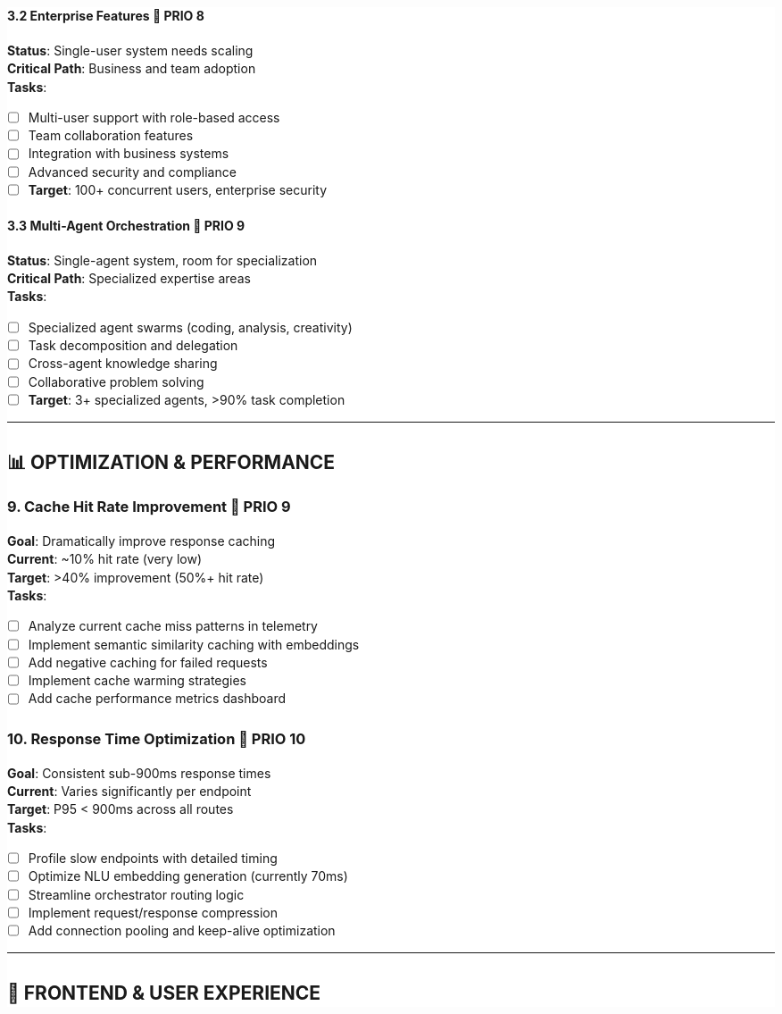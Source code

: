 #### **3.2 Enterprise Features** 🏢 **PRIO 8**
**Status**: Single-user system needs scaling  
**Critical Path**: Business and team adoption  
**Tasks**:
- [ ] Multi-user support with role-based access
- [ ] Team collaboration features
- [ ] Integration with business systems
- [ ] Advanced security and compliance
- [ ] **Target**: 100+ concurrent users, enterprise security

#### **3.3 Multi-Agent Orchestration** 🤖 **PRIO 9**
**Status**: Single-agent system, room for specialization  
**Critical Path**: Specialized expertise areas  
**Tasks**:
- [ ] Specialized agent swarms (coding, analysis, creativity)
- [ ] Task decomposition and delegation
- [ ] Cross-agent knowledge sharing
- [ ] Collaborative problem solving
- [ ] **Target**: 3+ specialized agents, >90% task completion

---

## 📊 **OPTIMIZATION & PERFORMANCE**

### **9. Cache Hit Rate Improvement** 🔄 **PRIO 9**
**Goal**: Dramatically improve response caching  
**Current**: ~10% hit rate (very low)  
**Target**: >40% improvement (50%+ hit rate)  
**Tasks**:
- [ ] Analyze current cache miss patterns in telemetry
- [ ] Implement semantic similarity caching with embeddings
- [ ] Add negative caching for failed requests
- [ ] Implement cache warming strategies
- [ ] Add cache performance metrics dashboard

### **10. Response Time Optimization** 🔄 **PRIO 10**
**Goal**: Consistent sub-900ms response times  
**Current**: Varies significantly per endpoint  
**Target**: P95 < 900ms across all routes  
**Tasks**:
- [ ] Profile slow endpoints with detailed timing
- [ ] Optimize NLU embedding generation (currently 70ms)
- [ ] Streamline orchestrator routing logic
- [ ] Implement request/response compression
- [ ] Add connection pooling and keep-alive optimization

---

## 🎨 **FRONTEND & USER EXPERIENCE**
